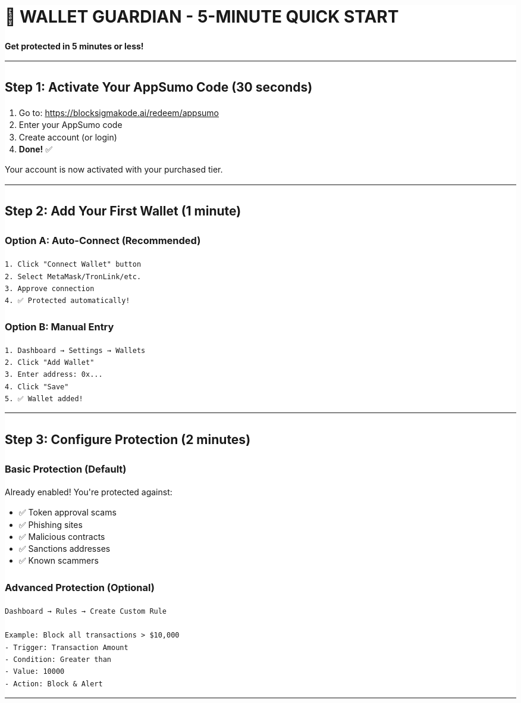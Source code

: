 # 🚀 WALLET GUARDIAN - 5-MINUTE QUICK START

**Get protected in 5 minutes or less!**

---

## Step 1: Activate Your AppSumo Code (30 seconds)

1. Go to: https://blocksigmakode.ai/redeem/appsumo
2. Enter your AppSumo code
3. Create account (or login)
4. **Done!** ✅

Your account is now activated with your purchased tier.

---

## Step 2: Add Your First Wallet (1 minute)

### Option A: Auto-Connect (Recommended)
```
1. Click "Connect Wallet" button
2. Select MetaMask/TronLink/etc.
3. Approve connection
4. ✅ Protected automatically!
```

### Option B: Manual Entry
```
1. Dashboard → Settings → Wallets
2. Click "Add Wallet"
3. Enter address: 0x...
4. Click "Save"
5. ✅ Wallet added!
```

---

## Step 3: Configure Protection (2 minutes)

### Basic Protection (Default)
Already enabled! You're protected against:
- ✅ Token approval scams
- ✅ Phishing sites
- ✅ Malicious contracts
- ✅ Sanctions addresses
- ✅ Known scammers

### Advanced Protection (Optional)
```
Dashboard → Rules → Create Custom Rule

Example: Block all transactions > $10,000
- Trigger: Transaction Amount
- Condition: Greater than
- Value: 10000
- Action: Block & Alert
```

---